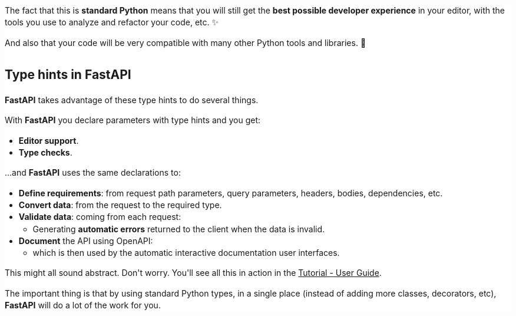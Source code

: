 The fact that this is **standard Python** means that you will still get the **best possible developer experience** in your editor, with the tools you use to analyze and refactor your code, etc. ✨

And also that your code will be very compatible with many other Python tools and libraries. 🚀

## Type hints in FastAPI

**FastAPI** takes advantage of these type hints to do several things.

With **FastAPI** you declare parameters with type hints and you get:

- **Editor support**.
- **Type checks**.

...and **FastAPI** uses the same declarations to:

- **Define requirements**: from request path parameters, query parameters, headers, bodies, dependencies, etc.
- **Convert data**: from the request to the required type.
- **Validate data**: coming from each request:
	- Generating **automatic errors** returned to the client when the data is invalid.
- **Document** the API using OpenAPI:
	- which is then used by the automatic interactive documentation user interfaces.

This might all sound abstract. Don't worry. You'll see all this in action in the [Tutorial - User Guide](https://fastapi.tiangolo.com/tutorial/).

The important thing is that by using standard Python types, in a single place (instead of adding more classes, decorators, etc), **FastAPI** will do a lot of the work for you.